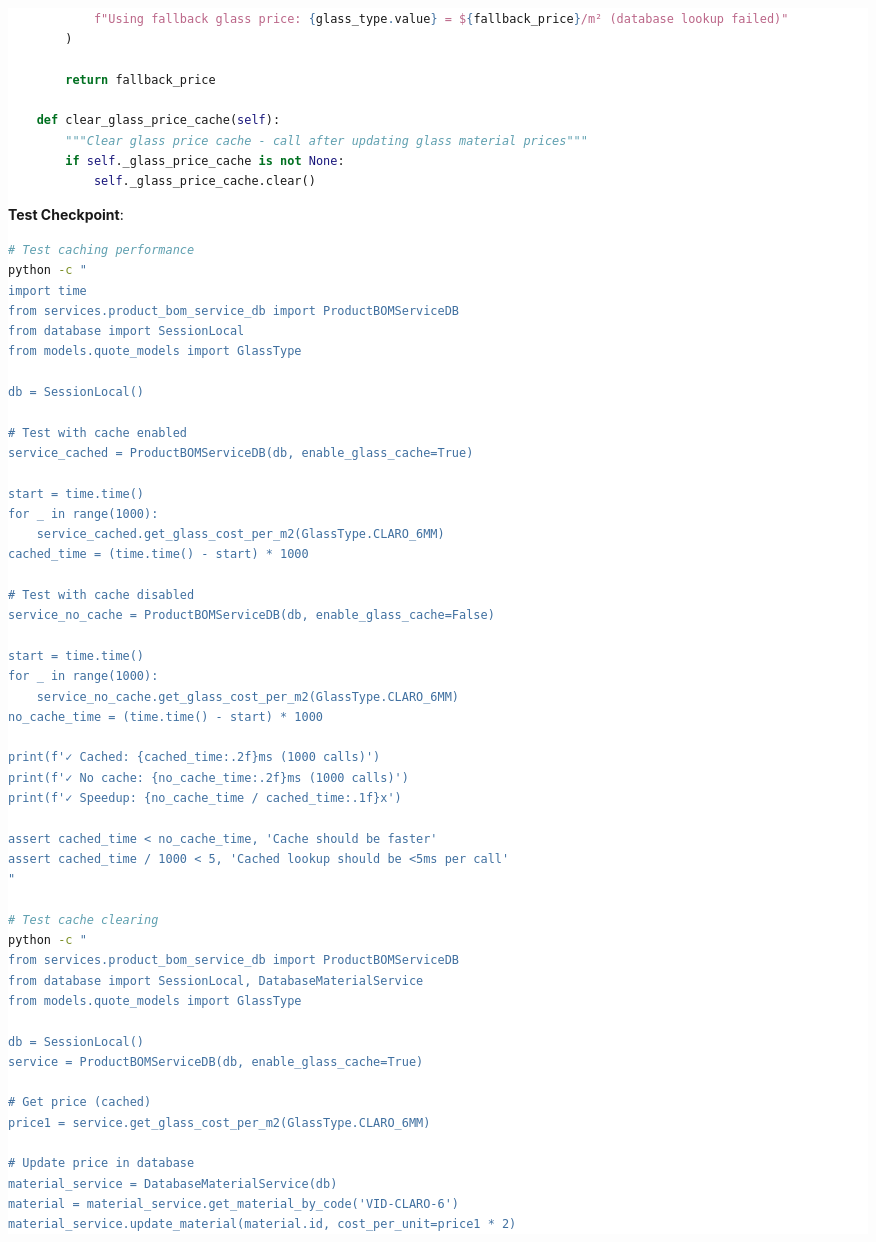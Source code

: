 ```python
            f"Using fallback glass price: {glass_type.value} = ${fallback_price}/m² (database lookup failed)"
        )

        return fallback_price

    def clear_glass_price_cache(self):
        """Clear glass price cache - call after updating glass material prices"""
        if self._glass_price_cache is not None:
            self._glass_price_cache.clear()
```

**Test Checkpoint**:
```bash
# Test caching performance
python -c "
import time
from services.product_bom_service_db import ProductBOMServiceDB
from database import SessionLocal
from models.quote_models import GlassType

db = SessionLocal()

# Test with cache enabled
service_cached = ProductBOMServiceDB(db, enable_glass_cache=True)

start = time.time()
for _ in range(1000):
    service_cached.get_glass_cost_per_m2(GlassType.CLARO_6MM)
cached_time = (time.time() - start) * 1000

# Test with cache disabled
service_no_cache = ProductBOMServiceDB(db, enable_glass_cache=False)

start = time.time()
for _ in range(1000):
    service_no_cache.get_glass_cost_per_m2(GlassType.CLARO_6MM)
no_cache_time = (time.time() - start) * 1000

print(f'✓ Cached: {cached_time:.2f}ms (1000 calls)')
print(f'✓ No cache: {no_cache_time:.2f}ms (1000 calls)')
print(f'✓ Speedup: {no_cache_time / cached_time:.1f}x')

assert cached_time < no_cache_time, 'Cache should be faster'
assert cached_time / 1000 < 5, 'Cached lookup should be <5ms per call'
"

# Test cache clearing
python -c "
from services.product_bom_service_db import ProductBOMServiceDB
from database import SessionLocal, DatabaseMaterialService
from models.quote_models import GlassType

db = SessionLocal()
service = ProductBOMServiceDB(db, enable_glass_cache=True)

# Get price (cached)
price1 = service.get_glass_cost_per_m2(GlassType.CLARO_6MM)

# Update price in database
material_service = DatabaseMaterialService(db)
material = material_service.get_material_by_code('VID-CLARO-6')
material_service.update_material(material.id, cost_per_unit=price1 * 2)

```